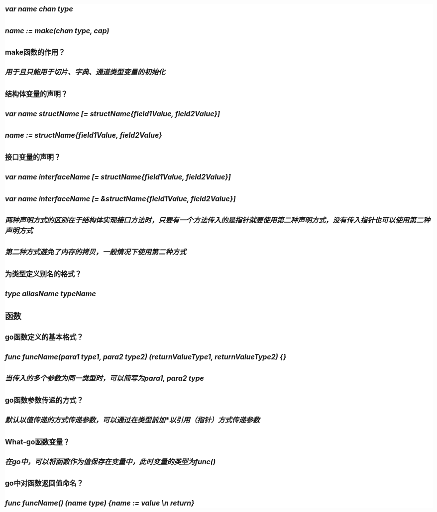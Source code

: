 ##### var name chan type

##### name := make(chan type, cap)

#### make函数的作用？

##### 用于且只能用于切片、字典、通道类型变量的初始化

#### 结构体变量的声明？

##### var name structName [= structName{field1Value, field2Value}]

##### name := structName{field1Value, field2Value}

#### 接口变量的声明？

##### var name interfaceName [= structName{field1Value, field2Value}]

##### var name interfaceName [= &structName{field1Value, field2Value}]

##### 两种声明方式的区别在于结构体实现接口方法时，只要有一个方法传入的是指针就要使用第二种声明方式，没有传入指针也可以使用第二种声明方式

##### 第二种方式避免了内存的拷贝，一般情况下使用第二种方式

#### 为类型定义别名的格式？

##### type aliasName typeName

### 函数

#### go函数定义的基本格式？

##### func funcName(para1 type1, para2 type2) (returnValueType1, returnValueType2) {}

##### 当传入的多个参数为同一类型时，可以简写为para1, para2 type

#### go函数参数传递的方式？

##### 默认以值传递的方式传递参数，可以通过在类型前加*以引用（指针）方式传递参数

#### What-go函数变量？

##### 在go中，可以将函数作为值保存在变量中，此时变量的类型为func()

#### go中对函数返回值命名？

##### func funcName() (name type) {name := value \n return}
